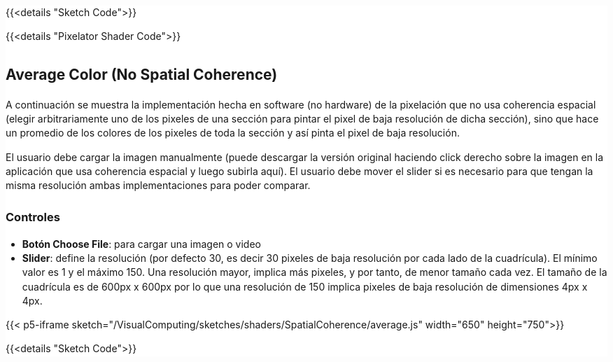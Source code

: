 {{<details "Sketch Code"></details >}}

{{<details "Pixelator Shader Code"></details >}}

## Average Color (No Spatial Coherence)

A continuación se muestra la implementación hecha en software (no hardware) de la pixelación que no usa coherencia espacial (elegir arbitrariamente uno de los pixeles de una sección para pintar el pixel de baja resolución de dicha sección), sino que hace un promedio de los colores de los pixeles de toda la sección y así pinta el pixel de baja resolución.

El usuario debe cargar la imagen manualmente (puede descargar la versión original haciendo click derecho sobre la imagen en la aplicación que usa coherencia espacial y luego subirla aquí). El usuario debe mover el slider si es necesario para que tengan la misma resolución ambas implementaciones para poder comparar.

### Controles

* **Botón Choose File**: para cargar una imagen o video
* **Slider**: define la resolución (por defecto 30, es decir 30 pixeles de baja resolución por cada lado de la cuadrícula). El mínimo valor es 1 y el máximo 150. Una resolución mayor, implica más pixeles, y por tanto, de menor tamaño cada vez. El tamaño de la cuadrícula es de 600px x 600px  por lo que una resolución de 150 implica pixeles de baja resolución de dimensiones 4px x 4px.

{{< p5-iframe sketch="/VisualComputing/sketches/shaders/SpatialCoherence/average.js" width="650" height="750">}}

{{<details "Sketch Code"></details >}}